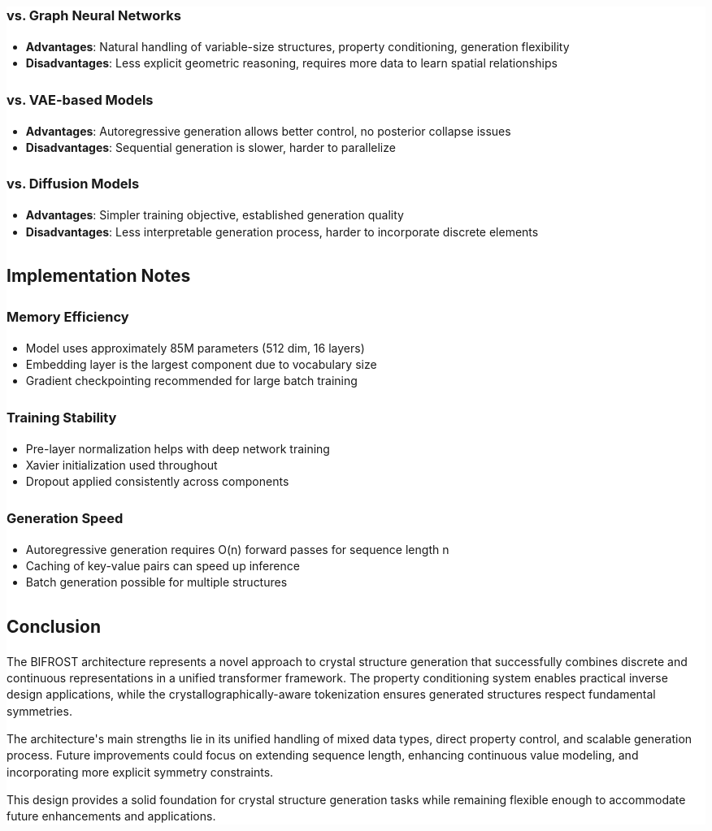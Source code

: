 ### vs. Graph Neural Networks
- **Advantages**: Natural handling of variable-size structures, property conditioning, generation flexibility
- **Disadvantages**: Less explicit geometric reasoning, requires more data to learn spatial relationships

### vs. VAE-based Models
- **Advantages**: Autoregressive generation allows better control, no posterior collapse issues
- **Disadvantages**: Sequential generation is slower, harder to parallelize

### vs. Diffusion Models
- **Advantages**: Simpler training objective, established generation quality
- **Disadvantages**: Less interpretable generation process, harder to incorporate discrete elements

## Implementation Notes

### Memory Efficiency
- Model uses approximately 85M parameters (512 dim, 16 layers)
- Embedding layer is the largest component due to vocabulary size
- Gradient checkpointing recommended for large batch training

### Training Stability
- Pre-layer normalization helps with deep network training
- Xavier initialization used throughout
- Dropout applied consistently across components

### Generation Speed
- Autoregressive generation requires O(n) forward passes for sequence length n
- Caching of key-value pairs can speed up inference
- Batch generation possible for multiple structures

## Conclusion

The BIFROST architecture represents a novel approach to crystal structure generation that successfully combines discrete and continuous representations in a unified transformer framework. The property conditioning system enables practical inverse design applications, while the crystallographically-aware tokenization ensures generated structures respect fundamental symmetries.

The architecture's main strengths lie in its unified handling of mixed data types, direct property control, and scalable generation process. Future improvements could focus on extending sequence length, enhancing continuous value modeling, and incorporating more explicit symmetry constraints.

This design provides a solid foundation for crystal structure generation tasks while remaining flexible enough to accommodate future enhancements and applications.
